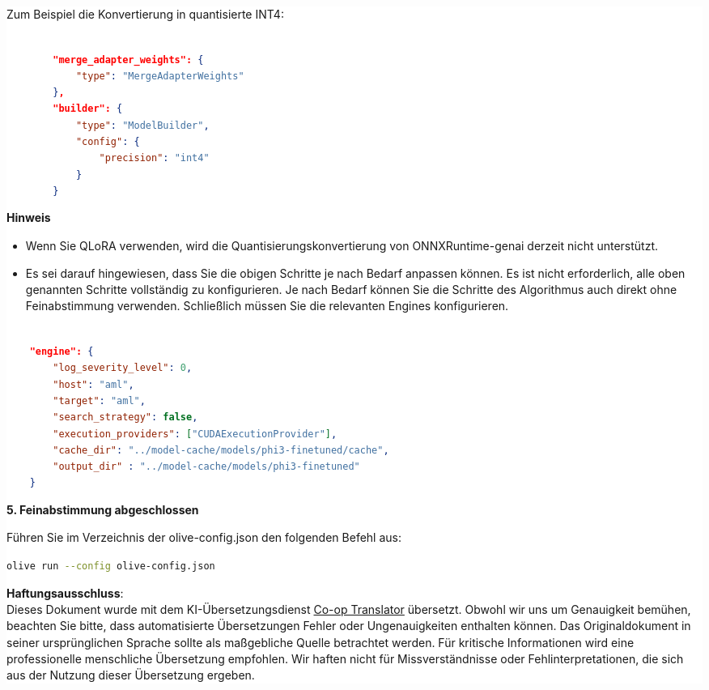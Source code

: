 Zum Beispiel die Konvertierung in quantisierte INT4:

```json

        "merge_adapter_weights": {
            "type": "MergeAdapterWeights"
        },
        "builder": {
            "type": "ModelBuilder",
            "config": {
                "precision": "int4"
            }
        }
```

**Hinweis** 
- Wenn Sie QLoRA verwenden, wird die Quantisierungskonvertierung von ONNXRuntime-genai derzeit nicht unterstützt.

- Es sei darauf hingewiesen, dass Sie die obigen Schritte je nach Bedarf anpassen können. Es ist nicht erforderlich, alle oben genannten Schritte vollständig zu konfigurieren. Je nach Bedarf können Sie die Schritte des Algorithmus auch direkt ohne Feinabstimmung verwenden. Schließlich müssen Sie die relevanten Engines konfigurieren.

```json

    "engine": {
        "log_severity_level": 0,
        "host": "aml",
        "target": "aml",
        "search_strategy": false,
        "execution_providers": ["CUDAExecutionProvider"],
        "cache_dir": "../model-cache/models/phi3-finetuned/cache",
        "output_dir" : "../model-cache/models/phi3-finetuned"
    }
```

**5. Feinabstimmung abgeschlossen**

Führen Sie im Verzeichnis der olive-config.json den folgenden Befehl aus:

```bash
olive run --config olive-config.json  
```

**Haftungsausschluss**:  
Dieses Dokument wurde mit dem KI-Übersetzungsdienst [Co-op Translator](https://github.com/Azure/co-op-translator) übersetzt. Obwohl wir uns um Genauigkeit bemühen, beachten Sie bitte, dass automatisierte Übersetzungen Fehler oder Ungenauigkeiten enthalten können. Das Originaldokument in seiner ursprünglichen Sprache sollte als maßgebliche Quelle betrachtet werden. Für kritische Informationen wird eine professionelle menschliche Übersetzung empfohlen. Wir haften nicht für Missverständnisse oder Fehlinterpretationen, die sich aus der Nutzung dieser Übersetzung ergeben.